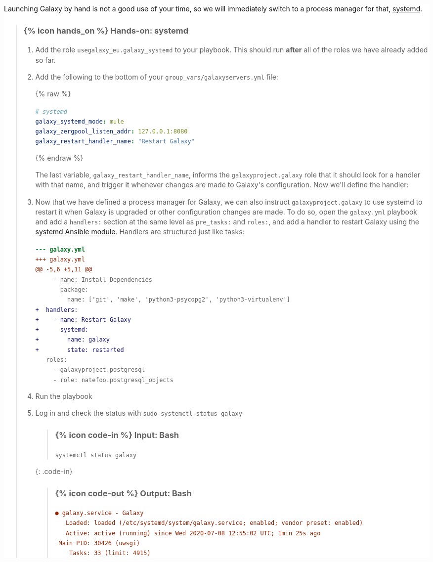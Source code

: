 Launching Galaxy by hand is not a good use of your time, so we will immediately switch to a process manager for that, [systemd](https://freedesktop.org/wiki/Software/systemd/).

> ### {% icon hands_on %} Hands-on: systemd
>
> 1. Add the role `usegalaxy_eu.galaxy_systemd` to your playbook. This should run **after** all of the roles we have already added so far.
>
> 2. Add the following to the bottom of your `group_vars/galaxyservers.yml` file:
>
>    {% raw %}
>    ```yaml
>    # systemd
>    galaxy_systemd_mode: mule
>    galaxy_zergpool_listen_addr: 127.0.0.1:8080
>    galaxy_restart_handler_name: "Restart Galaxy"
>    ```
>    {% endraw %}
>
>    The last variable, `galaxy_restart_handler_name`, informs the `galaxyproject.galaxy` role that it should look for a handler with that name, and trigger it whenever changes are made to Galaxy's configuration. Now we'll define the handler:
>
> 3. Now that we have defined a process manager for Galaxy, we can also instruct `galaxyproject.galaxy` to use systemd to restart it when Galaxy is upgraded or other configuration changes are made. To do so, open the `galaxy.yml` playbook and add a `handlers:` section at the same level as `pre_tasks:` and `roles:`, and add a handler to restart Galaxy using the [systemd Ansible module](https://docs.ansible.com/ansible/latest/modules/systemd_module.html). Handlers are structured just like tasks:
>
>    ```diff
>    --- galaxy.yml
>    +++ galaxy.yml
>    @@ -5,6 +5,11 @@
>         - name: Install Dependencies
>           package:
>             name: ['git', 'make', 'python3-psycopg2', 'python3-virtualenv']
>    +  handlers:
>    +    - name: Restart Galaxy
>    +      systemd:
>    +        name: galaxy
>    +        state: restarted
>       roles:
>         - galaxyproject.postgresql
>         - role: natefoo.postgresql_objects
>    ```
>
> 4. Run the playbook
>
> 5. Log in and check the status with `sudo systemctl status galaxy`
>
>    > ### {% icon code-in %} Input: Bash
>    > ```bash
>    > systemctl status galaxy
>    > ```
>    {: .code-in}
>
>    > ### {% icon code-out %} Output: Bash
>    >
>    > ```ini
>    > ● galaxy.service - Galaxy
>    >    Loaded: loaded (/etc/systemd/system/galaxy.service; enabled; vendor preset: enabled)
>    >    Active: active (running) since Wed 2020-07-08 12:55:02 UTC; 1min 25s ago
>    >  Main PID: 30426 (uwsgi)
>    >     Tasks: 33 (limit: 4915)